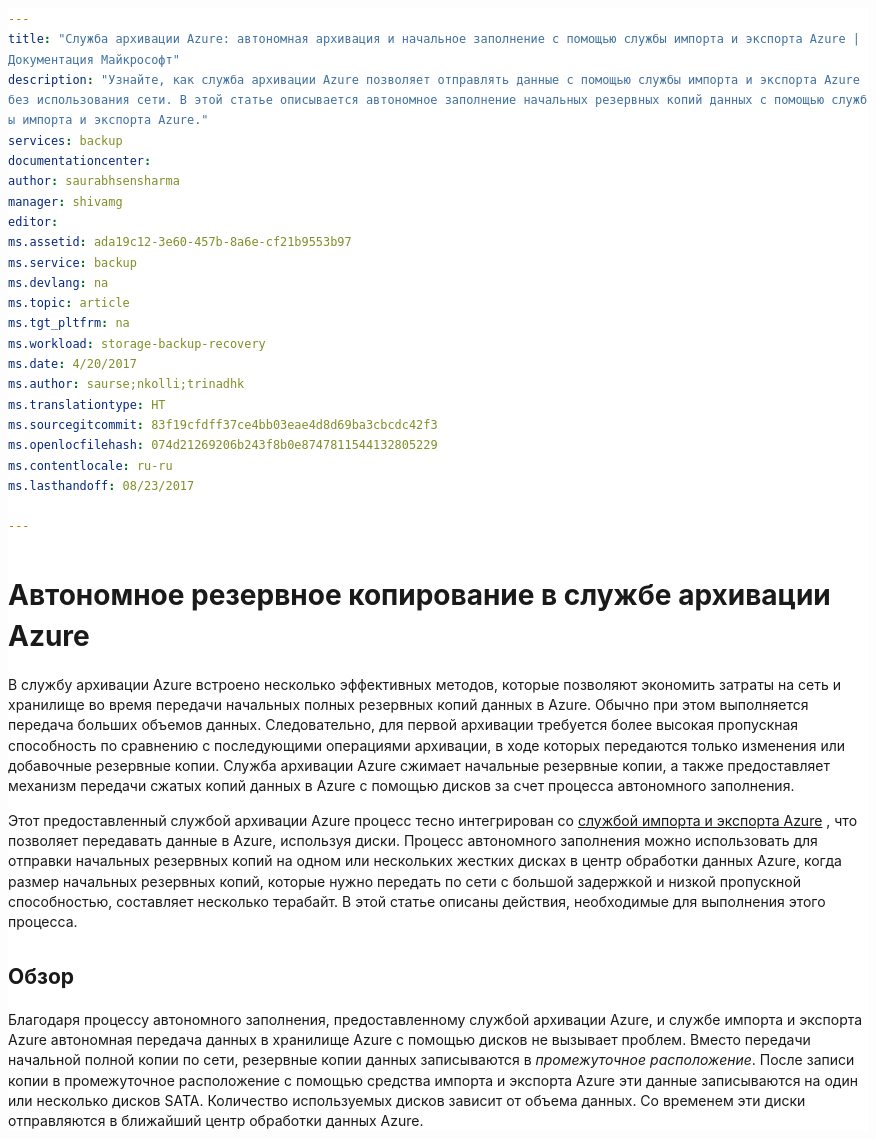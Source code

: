 ```yaml
---
title: "Служба архивации Azure: автономная архивация и начальное заполнение с помощью службы импорта и экспорта Azure | Документация Майкрософт"
description: "Узнайте, как служба архивации Azure позволяет отправлять данные с помощью службы импорта и экспорта Azure без использования сети. В этой статье описывается автономное заполнение начальных резервных копий данных с помощью службы импорта и экспорта Azure."
services: backup
documentationcenter: 
author: saurabhsensharma
manager: shivamg
editor: 
ms.assetid: ada19c12-3e60-457b-8a6e-cf21b9553b97
ms.service: backup
ms.devlang: na
ms.topic: article
ms.tgt_pltfrm: na
ms.workload: storage-backup-recovery
ms.date: 4/20/2017
ms.author: saurse;nkolli;trinadhk
ms.translationtype: HT
ms.sourcegitcommit: 83f19cfdff37ce4bb03eae4d8d69ba3cbcdc42f3
ms.openlocfilehash: 074d21269206b243f8b0e8747811544132805229
ms.contentlocale: ru-ru
ms.lasthandoff: 08/23/2017

---
```

# <a name="offline-backup-workflow-in-azure-backup"></a>Автономное резервное копирование в службе архивации Azure
В службу архивации Azure встроено несколько эффективных методов, которые позволяют экономить затраты на сеть и хранилище во время передачи начальных полных резервных копий данных в Azure. Обычно при этом выполняется передача больших объемов данных. Следовательно, для первой архивации требуется более высокая пропускная способность по сравнению с последующими операциями архивации, в ходе которых передаются только изменения или добавочные резервные копии. Служба архивации Azure сжимает начальные резервные копии, а также предоставляет механизм передачи сжатых копий данных в Azure с помощью дисков за счет процесса автономного заполнения.  

Этот предоставленный службой архивации Azure процесс тесно интегрирован со [службой импорта и экспорта Azure](../storage/common/storage-import-export-service.md) , что позволяет передавать данные в Azure, используя диски. Процесс автономного заполнения можно использовать для отправки начальных резервных копий на одном или нескольких жестких дисках в центр обработки данных Azure, когда размер начальных резервных копий, которые нужно передать по сети с большой задержкой и низкой пропускной способностью, составляет несколько терабайт. В этой статье описаны действия, необходимые для выполнения этого процесса.

## <a name="overview"></a>Обзор
Благодаря процессу автономного заполнения, предоставленному службой архивации Azure, и службе импорта и экспорта Azure автономная передача данных в хранилище Azure с помощью дисков не вызывает проблем. Вместо передачи начальной полной копии по сети, резервные копии данных записываются в *промежуточное расположение*. После записи копии в промежуточное расположение с помощью средства импорта и экспорта Azure эти данные записываются на один или несколько дисков SATA. Количество используемых дисков зависит от объема данных. Со временем эти диски отправляются в ближайший центр обработки данных Azure.

